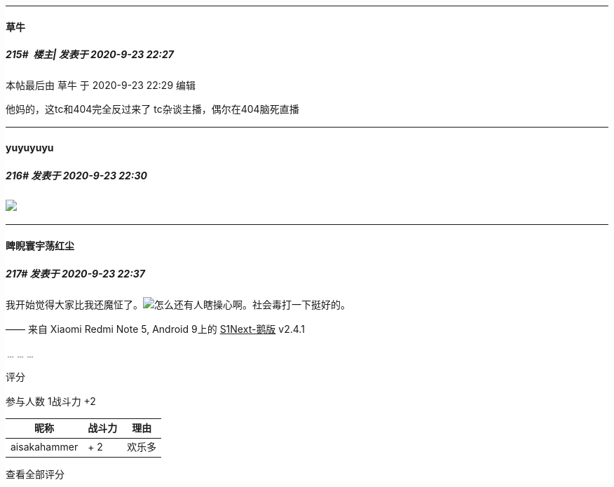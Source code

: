 
*****

####  草牛  
##### 215#         楼主| 发表于 2020-9-23 22:27



 本帖最后由 草牛 于 2020-9-23 22:29 编辑 

他妈的，这tc和404完全反过来了
tc杂谈主播，偶尔在404脑死直播







*****

####  yuyuyuyu  
##### 216#       发表于 2020-9-23 22:30



<img src="https://static.saraba1st.com/image/smiley/face2017/125.png" referrerpolicy="no-referrer">







*****

####  睥睨寰宇荡红尘  
##### 217#       发表于 2020-9-23 22:37




我开始觉得大家比我还魔怔了。<img src="https://static.saraba1st.com/image/smiley/face2017/067.png" referrerpolicy="no-referrer">怎么还有人瞎操心啊。社会毒打一下挺好的。

—— 来自 Xiaomi Redmi Note 5, Android 9上的 [S1Next-鹅版](https://github.com/ykrank/S1-Next/releases) v2.4.1



﹍﹍﹍

评分





 参与人数 1战斗力 +2

|昵称|战斗力|理由|
|----|---|---|
| aisakahammer| + 2|欢乐多|



查看全部评分
